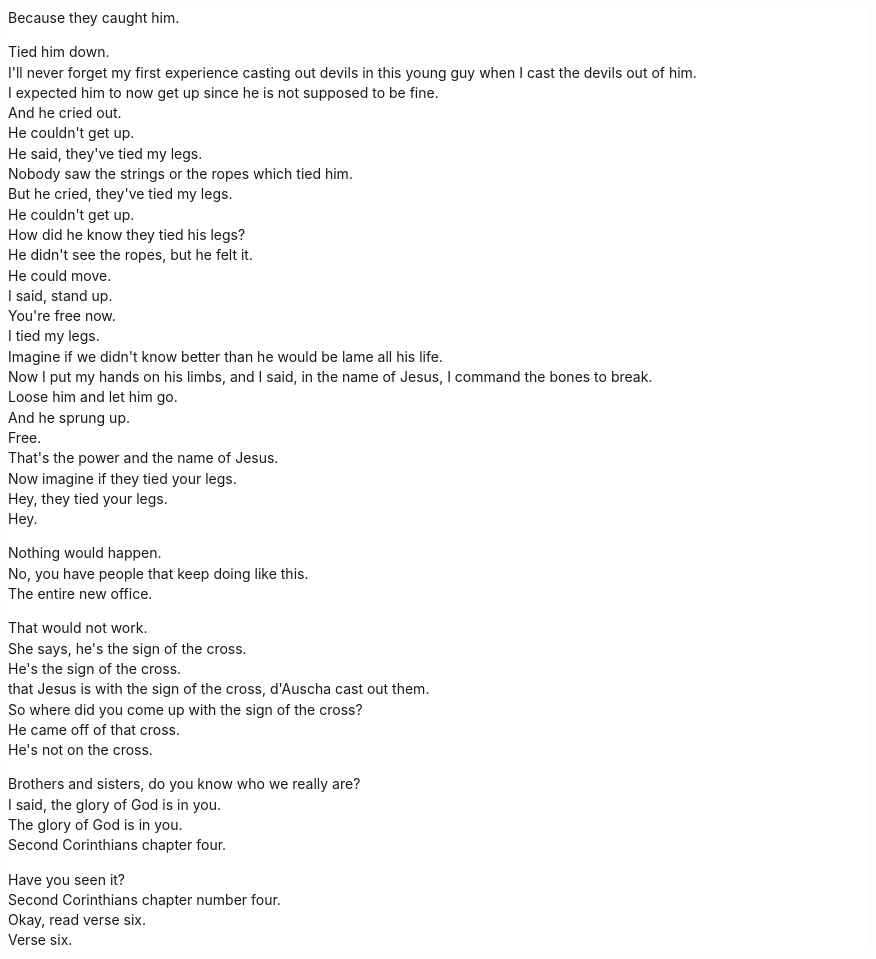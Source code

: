 
  
 Because they caught him.  


  
Tied him down.  
I'll never forget my first experience casting out devils in this young guy when I cast the devils out of him.  
 I expected him to now get up since he is not supposed to be fine.  
And he cried out.  
He couldn't get up.  
He said, they've tied my legs.  
Nobody saw the strings or the ropes which tied him.  
But he cried, they've tied my legs.  
He couldn't get up.  
How did he know they tied his legs?  
He didn't see the ropes, but he felt it.  
 He could move.  
I said, stand up.  
You're free now.  
I tied my legs.  
Imagine if we didn't know better than he would be lame all his life.  
 Now I put my hands on his limbs, and I said, in the name of Jesus, I command the bones to break.  
Loose him and let him go.  
And he sprung up.  
Free.  
That's the power and the name of Jesus.  
Now imagine if they tied your legs.  
Hey, they tied your legs.  
Hey.  


  
 Nothing would happen.  
No, you have people that keep doing like this.  
The entire new office.  


  
That would not work.  
She says, he's the sign of the cross.  
He's the sign of the cross.  
 that Jesus is with the sign of the cross, d'Auscha cast out them.  
So where did you come up with the sign of the cross?  
He came off of that cross.  
He's not on the cross.  


  
Brothers and sisters, do you know who we really are?  
I said, the glory of God is in you.  
 The glory of God is in you.  
Second Corinthians chapter four.  


  
Have you seen it?  
Second Corinthians chapter number four.  
Okay, read verse six.  
Verse six.  
